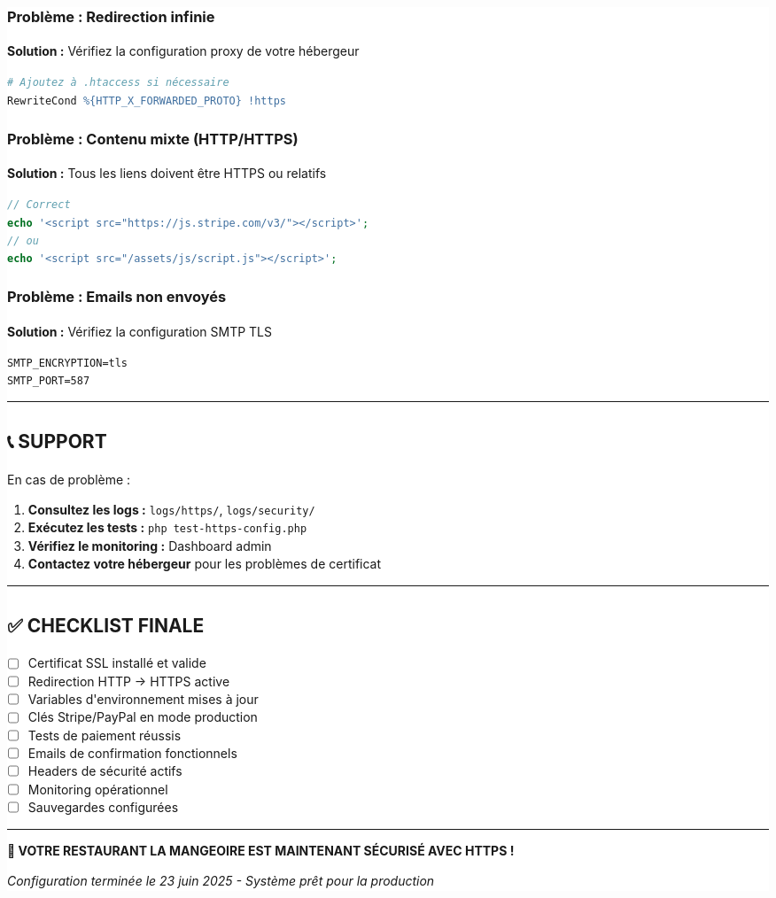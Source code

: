 ### Problème : Redirection infinie
**Solution :** Vérifiez la configuration proxy de votre hébergeur
```apache
# Ajoutez à .htaccess si nécessaire
RewriteCond %{HTTP_X_FORWARDED_PROTO} !https
```

### Problème : Contenu mixte (HTTP/HTTPS)
**Solution :** Tous les liens doivent être HTTPS ou relatifs
```php
// Correct
echo '<script src="https://js.stripe.com/v3/"></script>';
// ou
echo '<script src="/assets/js/script.js"></script>';
```

### Problème : Emails non envoyés
**Solution :** Vérifiez la configuration SMTP TLS
```env
SMTP_ENCRYPTION=tls
SMTP_PORT=587
```

---

## 📞 SUPPORT

En cas de problème :

1. **Consultez les logs :** `logs/https/`, `logs/security/`
2. **Exécutez les tests :** `php test-https-config.php`
3. **Vérifiez le monitoring :** Dashboard admin
4. **Contactez votre hébergeur** pour les problèmes de certificat

---

## ✅ CHECKLIST FINALE

- [ ] Certificat SSL installé et valide
- [ ] Redirection HTTP → HTTPS active
- [ ] Variables d'environnement mises à jour
- [ ] Clés Stripe/PayPal en mode production
- [ ] Tests de paiement réussis
- [ ] Emails de confirmation fonctionnels
- [ ] Headers de sécurité actifs
- [ ] Monitoring opérationnel
- [ ] Sauvegardes configurées

---

**🎉 VOTRE RESTAURANT LA MANGEOIRE EST MAINTENANT SÉCURISÉ AVEC HTTPS !**

*Configuration terminée le 23 juin 2025 - Système prêt pour la production*
